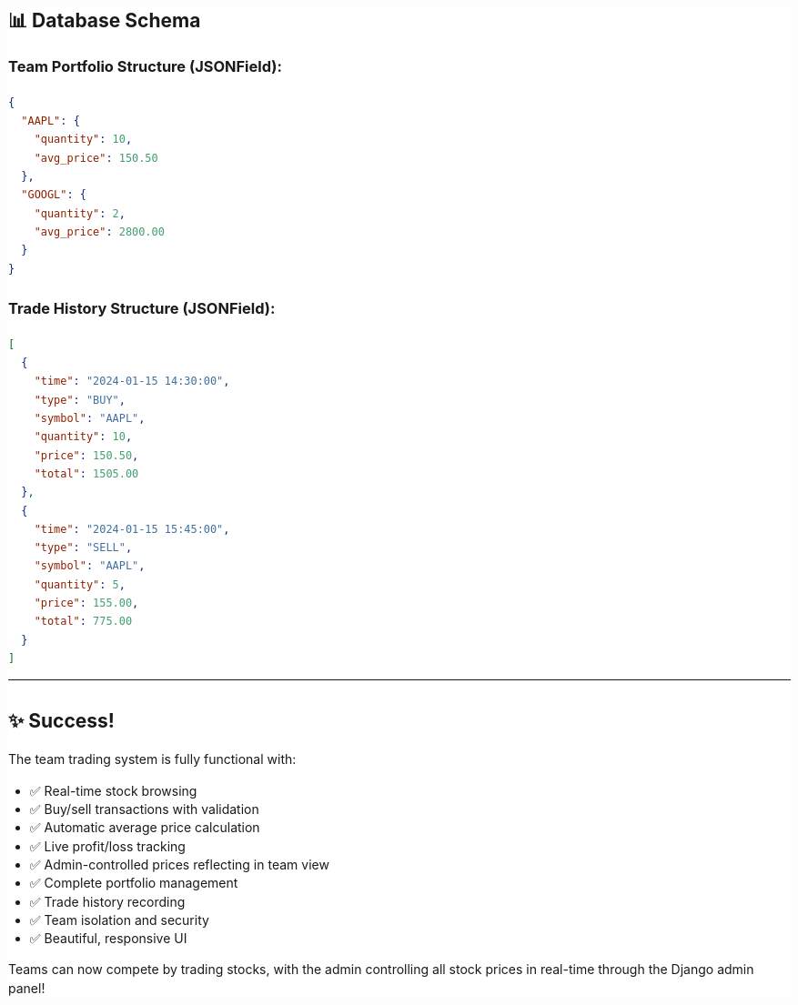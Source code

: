## 📊 Database Schema

### Team Portfolio Structure (JSONField):
```json
{
  "AAPL": {
    "quantity": 10,
    "avg_price": 150.50
  },
  "GOOGL": {
    "quantity": 2,
    "avg_price": 2800.00
  }
}
```

### Trade History Structure (JSONField):
```json
[
  {
    "time": "2024-01-15 14:30:00",
    "type": "BUY",
    "symbol": "AAPL",
    "quantity": 10,
    "price": 150.50,
    "total": 1505.00
  },
  {
    "time": "2024-01-15 15:45:00",
    "type": "SELL",
    "symbol": "AAPL",
    "quantity": 5,
    "price": 155.00,
    "total": 775.00
  }
]
```

---

## ✨ Success!

The team trading system is fully functional with:
- ✅ Real-time stock browsing
- ✅ Buy/sell transactions with validation
- ✅ Automatic average price calculation
- ✅ Live profit/loss tracking
- ✅ Admin-controlled prices reflecting in team view
- ✅ Complete portfolio management
- ✅ Trade history recording
- ✅ Team isolation and security
- ✅ Beautiful, responsive UI

Teams can now compete by trading stocks, with the admin controlling all stock prices in real-time through the Django admin panel!
